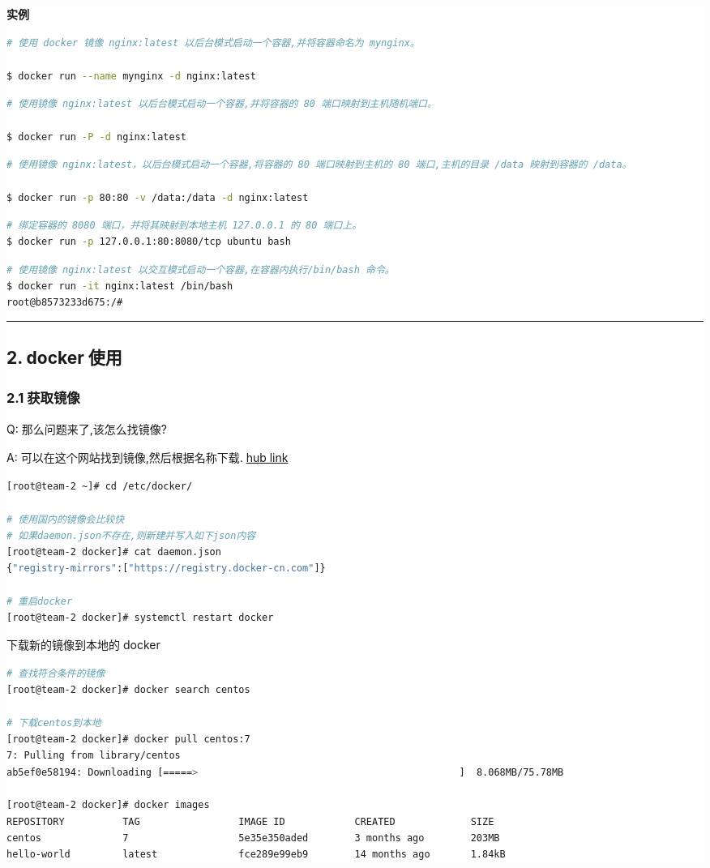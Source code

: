 **实例**

```sh
# 使用 docker 镜像 nginx:latest 以后台模式启动一个容器,并将容器命名为 mynginx。

$ docker run --name mynginx -d nginx:latest
```

```sh
# 使用镜像 nginx:latest 以后台模式启动一个容器,并将容器的 80 端口映射到主机随机端口。

$ docker run -P -d nginx:latest
```

```sh
# 使用镜像 nginx:latest，以后台模式启动一个容器,将容器的 80 端口映射到主机的 80 端口,主机的目录 /data 映射到容器的 /data。

$ docker run -p 80:80 -v /data:/data -d nginx:latest
```

```sh
# 绑定容器的 8080 端口，并将其映射到本地主机 127.0.0.1 的 80 端口上。
$ docker run -p 127.0.0.1:80:8080/tcp ubuntu bash
```

```sh
# 使用镜像 nginx:latest 以交互模式启动一个容器,在容器内执行/bin/bash 命令。
$ docker run -it nginx:latest /bin/bash
root@b8573233d675:/#
```

---

## 2. docker 使用

### 2.1 获取镜像

Q: 那么问题来了,该怎么找镜像?

A: 可以在这个网站找到镜像,然后根据名称下载. [hub link](https://hub.docker.com/)

```sh
[root@team-2 ~]# cd /etc/docker/

# 使用国内的镜像会比较快
# 如果daemon.json不存在,则新建并写入如下json内容
[root@team-2 docker]# cat daemon.json
{"registry-mirrors":["https://registry.docker-cn.com"]}

# 重启docker
[root@team-2 docker]# systemctl restart docker
```

下载新的镜像到本地的 docker

```sh
# 查找符合条件的镜像
[root@team-2 docker]# docker search centos

# 下载centos到本地
[root@team-2 docker]# docker pull centos:7
7: Pulling from library/centos
ab5ef0e58194: Downloading [=====>                                             ]  8.068MB/75.78MB

[root@team-2 docker]# docker images
REPOSITORY          TAG                 IMAGE ID            CREATED             SIZE
centos              7                   5e35e350aded        3 months ago        203MB
hello-world         latest              fce289e99eb9        14 months ago       1.84kB
```
